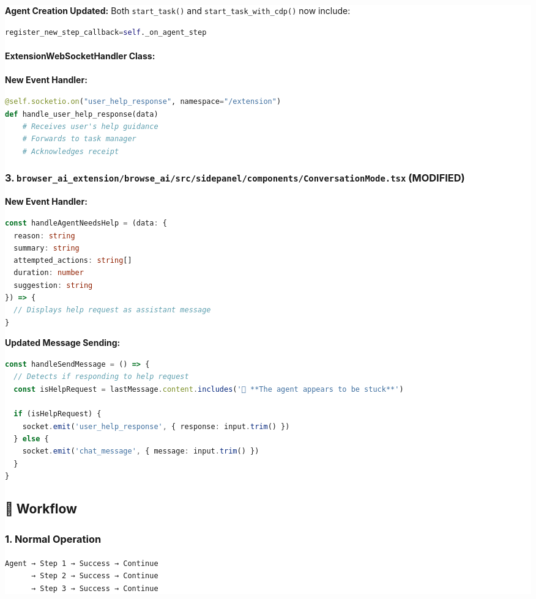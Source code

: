 ```python
```

**Agent Creation Updated:**
Both `start_task()` and `start_task_with_cdp()` now include:
```python
register_new_step_callback=self._on_agent_step
```

#### ExtensionWebSocketHandler Class:
**New Event Handler:**
```python
@self.socketio.on("user_help_response", namespace="/extension")
def handle_user_help_response(data)
    # Receives user's help guidance
    # Forwards to task manager
    # Acknowledges receipt
```

### 3. `browser_ai_extension/browse_ai/src/sidepanel/components/ConversationMode.tsx` (MODIFIED)

**New Event Handler:**
```typescript
const handleAgentNeedsHelp = (data: {
  reason: string
  summary: string
  attempted_actions: string[]
  duration: number
  suggestion: string
}) => {
  // Displays help request as assistant message
}
```

**Updated Message Sending:**
```typescript
const handleSendMessage = () => {
  // Detects if responding to help request
  const isHelpRequest = lastMessage.content.includes('🤔 **The agent appears to be stuck**')
  
  if (isHelpRequest) {
    socket.emit('user_help_response', { response: input.trim() })
  } else {
    socket.emit('chat_message', { message: input.trim() })
  }
}
```

## 🔄 Workflow

### 1. Normal Operation
```
Agent → Step 1 → Success → Continue
      → Step 2 → Success → Continue
      → Step 3 → Success → Continue
```
